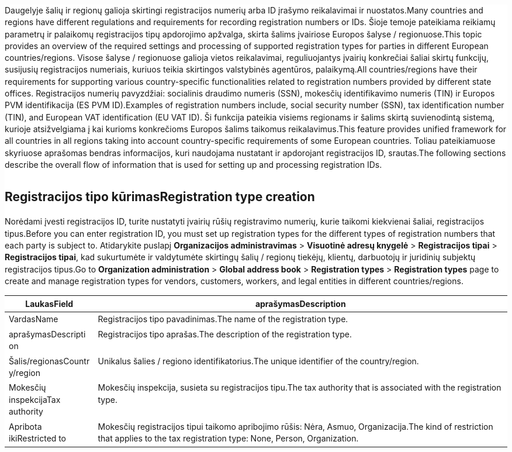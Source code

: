 <span data-ttu-id="73119-105">Daugelyje šalių ir regionų galioja skirtingi registracijos numerių arba ID įrašymo reikalavimai ir nuostatos.</span><span class="sxs-lookup"><span data-stu-id="73119-105">Many countries and regions have different regulations and requirements for recording registration numbers or IDs.</span></span> <span data-ttu-id="73119-106">Šioje temoje pateikiama reikiamų parametrų ir palaikomų registracijos tipų apdorojimo apžvalga, skirta šalims įvairiose Europos šalyse / regionuose.</span><span class="sxs-lookup"><span data-stu-id="73119-106">This topic provides an overview of the required settings and processing of supported registration types for parties in different European countries/regions.</span></span> <span data-ttu-id="73119-107">Visose šalyse / regionuose galioja vietos reikalavimai, reguliuojantys įvairių konkrečiai šaliai skirtų funkcijų, susijusių registracijos numeriais, kuriuos teikia skirtingos valstybinės agentūros, palaikymą.</span><span class="sxs-lookup"><span data-stu-id="73119-107">All countries/regions have their requirements for supporting various country-specific functionalities related to registration numbers provided by different state offices.</span></span> <span data-ttu-id="73119-108">Registracijos numerių pavyzdžiai: socialinis draudimo numeris (SSN), mokesčių identifikavimo numeris (TIN) ir Europos PVM identifikacija (ES PVM ID).</span><span class="sxs-lookup"><span data-stu-id="73119-108">Examples of registration numbers include, social security number (SSN), tax identification number (TIN), and European VAT identification (EU VAT ID).</span></span> <span data-ttu-id="73119-109">Ši funkcija pateikia visiems regionams ir šalims skirtą suvienodintą sistemą, kurioje atsižvelgiama į kai kurioms konkrečioms Europos šalims taikomus reikalavimus.</span><span class="sxs-lookup"><span data-stu-id="73119-109">This feature provides unified framework for all countries in all regions taking into account country-specific requirements of some European countries.</span></span> <span data-ttu-id="73119-110">Toliau pateikiamuose skyriuose aprašomas bendras informacijos, kuri naudojama nustatant ir apdorojant registracijos ID, srautas.</span><span class="sxs-lookup"><span data-stu-id="73119-110">The following sections describe the overall flow of information that is used for setting up and processing registration IDs.</span></span>

## <a name="registration-type-creation"></a><span data-ttu-id="73119-111">Registracijos tipo kūrimas</span><span class="sxs-lookup"><span data-stu-id="73119-111">Registration type creation</span></span>
<span data-ttu-id="73119-112">Norėdami įvesti registracijos ID, turite nustatyti įvairių rūšių registravimo numerių, kurie taikomi kiekvienai šaliai, registracijos tipus.</span><span class="sxs-lookup"><span data-stu-id="73119-112">Before you can enter registration ID, you must set up registration types for the different types of registration numbers that each party is subject to.</span></span> <span data-ttu-id="73119-113">Atidarykite puslapį **Organizacijos administravimas** &gt; **Visuotinė adresų knygelė** &gt; **Registracijos tipai** &gt; **Registracijos tipai**, kad sukurtumėte ir valdytumėte skirtingų šalių / regionų tiekėjų, klientų, darbuotojų ir juridinių subjektų registracijos tipus.</span><span class="sxs-lookup"><span data-stu-id="73119-113">Go to **Organization administration** &gt; **Global address book** &gt; **Registration types** &gt; **Registration types**  page to create and manage registration types for vendors, customers, workers, and legal entities in different countries/regions.</span></span>

|<span data-ttu-id="73119-114">Laukas</span><span class="sxs-lookup"><span data-stu-id="73119-114">Field</span></span>                 |<span data-ttu-id="73119-115">aprašymas</span><span class="sxs-lookup"><span data-stu-id="73119-115">Description</span></span>      |
|------------------------------|----------------------------|                                                                           
| <span data-ttu-id="73119-116">Vardas</span><span class="sxs-lookup"><span data-stu-id="73119-116">Name</span></span>                | <span data-ttu-id="73119-117">Registracijos tipo pavadinimas.</span><span class="sxs-lookup"><span data-stu-id="73119-117">The name of the registration type.</span></span> |                                                                           
| <span data-ttu-id="73119-118">aprašymas</span><span class="sxs-lookup"><span data-stu-id="73119-118">Description</span></span>         | <span data-ttu-id="73119-119">Registracijos tipo aprašas.</span><span class="sxs-lookup"><span data-stu-id="73119-119">The description of the registration type.</span></span> |
| <span data-ttu-id="73119-120">Šalis/regionas</span><span class="sxs-lookup"><span data-stu-id="73119-120">Country/region</span></span>      | <span data-ttu-id="73119-121">Unikalus šalies / regiono identifikatorius.</span><span class="sxs-lookup"><span data-stu-id="73119-121">The unique identifier of the country/region.</span></span>|
| <span data-ttu-id="73119-122">Mokesčių inspekcija</span><span class="sxs-lookup"><span data-stu-id="73119-122">Tax authority</span></span>       | <span data-ttu-id="73119-123">Mokesčių inspekcija, susieta su registracijos tipu.</span><span class="sxs-lookup"><span data-stu-id="73119-123">The tax authority that is associated with the registration type.</span></span>|
| <span data-ttu-id="73119-124">Apribota iki</span><span class="sxs-lookup"><span data-stu-id="73119-124">Restricted to</span></span>       | <span data-ttu-id="73119-125">Mokesčių registracijos tipui taikomo apribojimo rūšis: Nėra, Asmuo, Organizacija.</span><span class="sxs-lookup"><span data-stu-id="73119-125">The kind of restriction that applies to the tax registration type: None, Person, Organization.</span></span>|